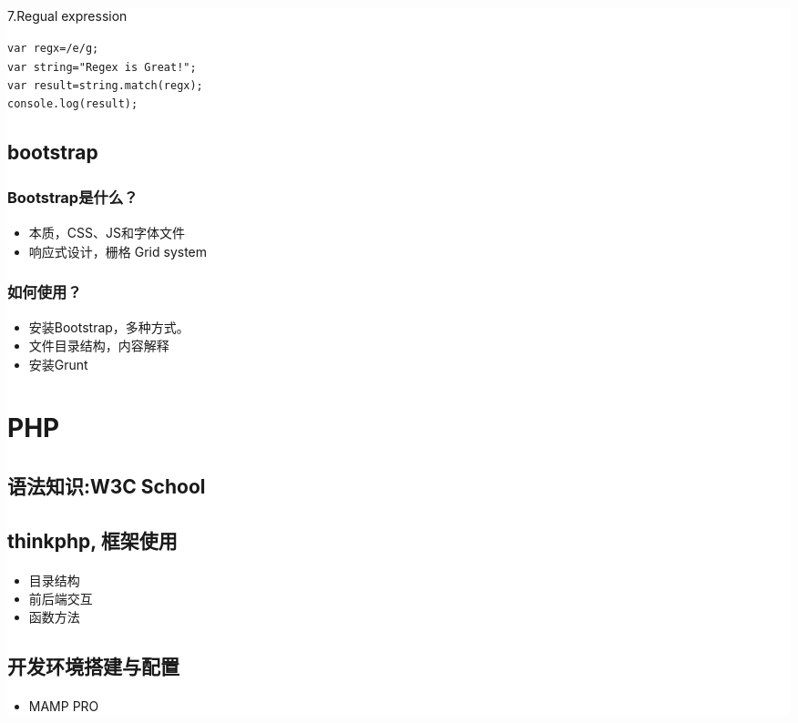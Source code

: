 7.Regual expression 
	
	var regx=/e/g;
	var string="Regex is Great!";
	var result=string.match(regx);
	console.log(result);
	
## bootstrap

### Bootstrap是什么？
- 本质，CSS、JS和字体文件
- 响应式设计，栅格 Grid system

### 如何使用？
- 安装Bootstrap，多种方式。
- 文件目录结构，内容解释
- 安装Grunt

# PHP

## 语法知识:W3C School

## thinkphp, 框架使用

- 目录结构
- 前后端交互
- 函数方法

## 开发环境搭建与配置
- MAMP PRO

	

